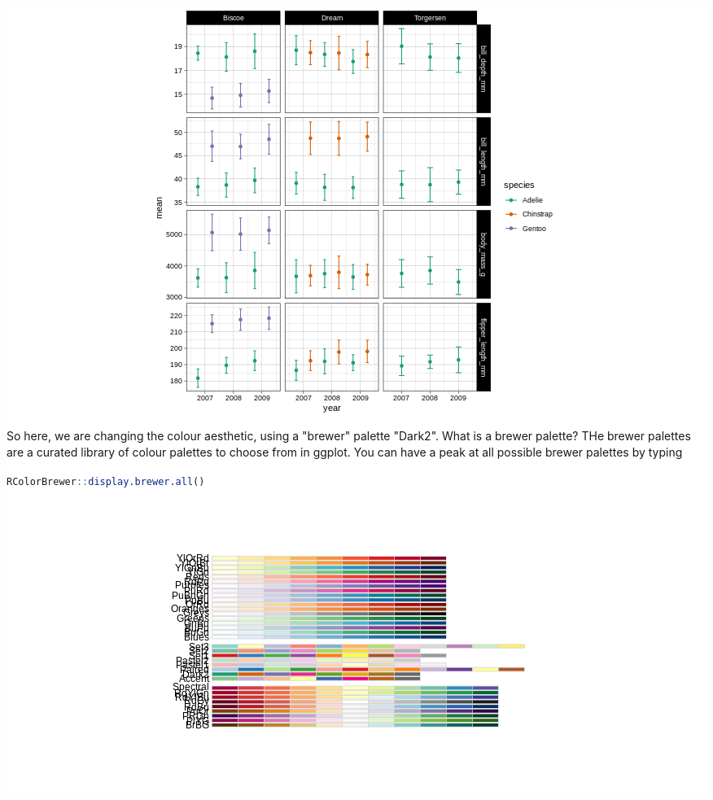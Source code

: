 <img src="fig/08-data-complex-pipelines-rendered-unnamed-chunk-30-1.png" style="display: block; margin: auto;" />

So here, we are changing the colour aesthetic, using a "brewer" palette "Dark2".
What is a brewer palette?
THe brewer palettes are a curated library of colour palettes to choose from in ggplot.
You can have a peak at all possible brewer palettes by typing


```r
RColorBrewer::display.brewer.all()
```

<img src="fig/08-data-complex-pipelines-rendered-unnamed-chunk-31-1.png" style="display: block; margin: auto;" />
